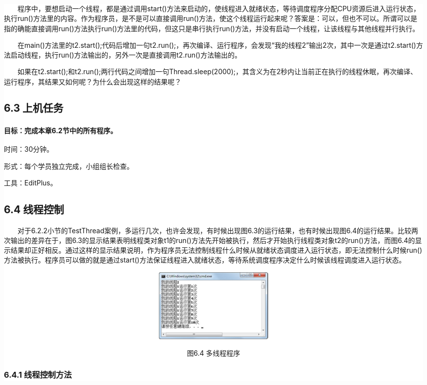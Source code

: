 

&emsp;&emsp;程序中，要想启动一个线程，都是通过调用start()方法来启动的，使线程进入就绪状态，等待调度程序分配CPU资源后进入运行状态，执行run()方法里的内容。作为程序员，是不是可以直接调用run()方法，使这个线程运行起来呢？答案是：可以，但也不可以。所谓可以是指的确能直接调用run()方法执行run()方法里的代码，但这只是串行执行run()方法，并没有启动一个线程，让该线程与其他线程并行执行。

&emsp;&emsp;在main()方法里的t2.start();代码后增加一句t2.run();，再次编译、运行程序，会发现“我的线程2”输出2次，其中一次是通过t2.start()方法启动线程，执行run()方法输出的，另外一次是直接调用t2.run()方法输出的。

&emsp;&emsp;如果在t2.start();和t2.run();两行代码之间增加一句Thread.sleep(2000);，其含义为在2秒内让当前正在执行的线程休眠，再次编译、运行程序，其结果又如何呢？为什么会出现这样的结果呢？ 

 




## 6.3  上机任务


#### 目标：完成本章6.2节中的所有程序。

 

时间：30分钟。

 


形式：每个学员独立完成，小组组长检查。

 


工具：EditPlus。

 

 





## 6.4  线程控制


&emsp;&emsp;对于6.2.2小节的TestThread案例，多运行几次，也许会发现，有时候出现图6.3的运行结果，也有时候出现图6.4的运行结果。比较两次输出的差异在于，图6.3的显示结果表明线程类对象t1的run()方法先开始被执行，然后才开始执行线程类对象t2的run()方法，而图6.4的显示结果却正好相反。通过这样的显示结果说明，作为程序员无法控制线程什么时候从就绪状态调度进入运行状态，即无法控制什么时候run()方法被执行。程序员可以做的就是通过start()方法保证线程进入就绪状态，等待系统调度程序决定什么时候该线程调度进入运行状态。



<p align="center"><img src="../img/d6z/tu6.4.png" /></p>  
<p align="center">图6.4  多线程程序</p>  



### 6.4.1  线程控制方法  
